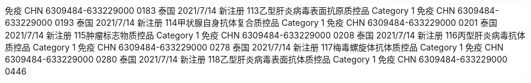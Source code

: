 免疫
CHN
6309484-633229000
0183
泰国
2021/7/14
新注册
113乙型肝炎病毒表面抗原质控品
Category
1
免疫
CHN
6309484-633229000
0193
泰国
2021/7/14
新注册
114甲状腺自身抗体复合质控品
Category
1
免疫
CHN
6309484-633229000
0201
泰国
2021/7/14
新注册
115肿瘤标志物质控品
Category
1
免疫
CHN
6309484-633229000
0208
泰国
2021/7/14
新注册
116丙型肝炎病毒抗体质控品
Category
1
免疫
CHN
6309484-633229000
0278
泰国
2021/7/14
新注册
117梅毒螺旋体抗体质控品
Category
1
免疫
CHN
6309484-633229000
0280
泰国
2021/7/14
新注册
118乙型肝炎病毒表面抗体质控品
Category
1
免疫
CHN
6309484-633229000
0446